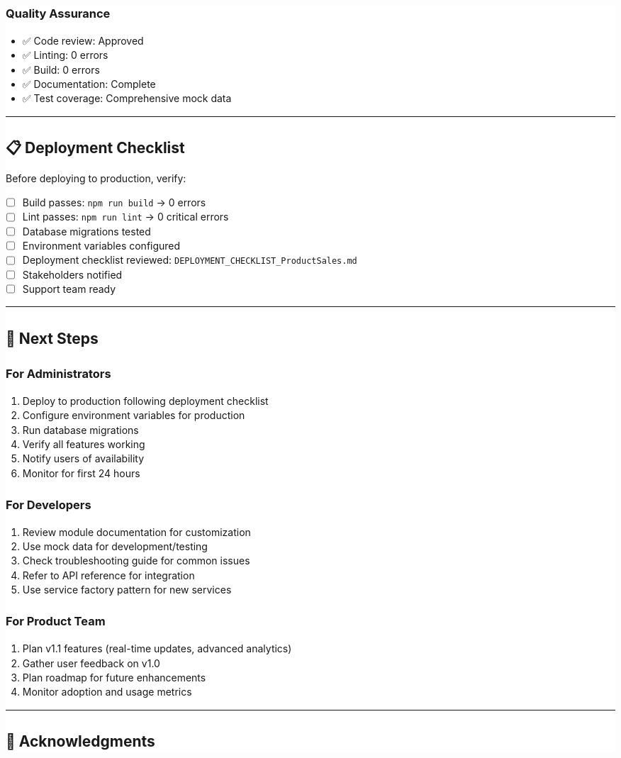 ### Quality Assurance
- ✅ Code review: Approved
- ✅ Linting: 0 errors
- ✅ Build: 0 errors
- ✅ Documentation: Complete
- ✅ Test coverage: Comprehensive mock data

---

## 📋 Deployment Checklist

Before deploying to production, verify:
- [ ] Build passes: `npm run build` → 0 errors
- [ ] Lint passes: `npm run lint` → 0 critical errors
- [ ] Database migrations tested
- [ ] Environment variables configured
- [ ] Deployment checklist reviewed: `DEPLOYMENT_CHECKLIST_ProductSales.md`
- [ ] Stakeholders notified
- [ ] Support team ready

---

## 📝 Next Steps

### For Administrators
1. Deploy to production following deployment checklist
2. Configure environment variables for production
3. Run database migrations
4. Verify all features working
5. Notify users of availability
6. Monitor for first 24 hours

### For Developers
1. Review module documentation for customization
2. Use mock data for development/testing
3. Check troubleshooting guide for common issues
4. Refer to API reference for integration
5. Use service factory pattern for new services

### For Product Team
1. Plan v1.1 features (real-time updates, advanced analytics)
2. Gather user feedback on v1.0
3. Plan roadmap for future enhancements
4. Monitor adoption and usage metrics

---

## 🙏 Acknowledgments
